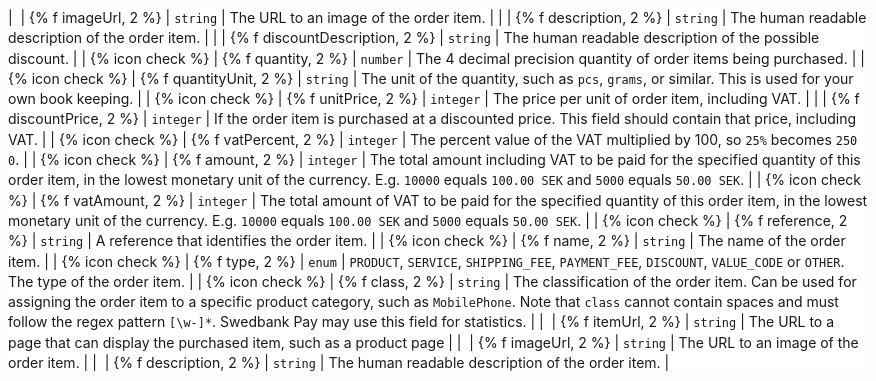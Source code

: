 |        ︎︎︎         | {% f imageUrl, 2 %}            | `string`     | The URL to an image of the order item.                                                                                                                                                                                                                                                |
|                  | {% f description, 2 %}         | `string`     | The human readable description of the order item.                                                                                                                                                                                                                                     |
|                  | {% f discountDescription, 2 %} | `string`     | The human readable description of the possible discount.                                                                                                                                                                                                                              |
| {% icon check %} | {% f quantity, 2 %}            | `number`    | The 4 decimal precision quantity of order items being purchased.                                                                                                                                                                                                                      |
| {% icon check %} | {% f quantityUnit, 2 %}        | `string`     | The unit of the quantity, such as `pcs`, `grams`, or similar. This is used for your own book keeping.                                                                                                                                                        |
| {% icon check %} | {% f unitPrice, 2 %}           | `integer`    | The price per unit of order item, including VAT.                                                                                                                                                                                                                                      |
|                  | {% f discountPrice, 2 %}       | `integer`    | If the order item is purchased at a discounted price. This field should contain that price, including VAT.                                                                                                                                                                            |
| {% icon check %} | {% f vatPercent, 2 %}          | `integer`    | The percent value of the VAT multiplied by 100, so `25%` becomes `2500`.                                                                                                                                                                                                              |
| {% icon check %} | {% f amount, 2 %}              | `integer`    | The total amount including VAT to be paid for the specified quantity of this order item, in the lowest monetary unit of the currency. E.g. `10000` equals `100.00 SEK` and `5000` equals `50.00 SEK`.                                                                                 |
| {% icon check %} | {% f vatAmount, 2 %}           | `integer`    | The total amount of VAT to be paid for the specified quantity of this order item, in the lowest monetary unit of the currency. E.g. `10000` equals `100.00 SEK` and `5000` equals `50.00 SEK`.                                                                                        |
| {% icon check %} | {% f reference, 2 %}           | `string`     | A reference that identifies the order item.                                                                                                                                                                                                                                           |
| {% icon check %} | {% f name, 2 %}                | `string`     | The name of the order item.                                                                                                                                                                                                                                                           |
| {% icon check %} | {% f type, 2 %}                | `enum`       | `PRODUCT`, `SERVICE`, `SHIPPING_FEE`, `PAYMENT_FEE`, `DISCOUNT`, `VALUE_CODE` or `OTHER`. The type of the order item.                                                                                                                                                                 |
| {% icon check %} | {% f class, 2 %}               | `string`     | The classification of the order item. Can be used for assigning the order item to a specific product category, such as `MobilePhone`. Note that `class` cannot contain spaces and must follow the regex pattern `[\w-]*`. Swedbank Pay may use this field for statistics. |
|        ︎︎︎         | {% f itemUrl, 2 %}             | `string`     | The URL to a page that can display the purchased item, such as a product page                                                                                                                                                                                                         |
|        ︎︎︎         | {% f imageUrl, 2 %}            | `string`     | The URL to an image of the order item.                                                                                                                                                                                                                                                |
|        ︎︎︎         | {% f description, 2 %}         | `string`     | The human readable description of the order item.                                                                                                                                                                                                                                     |
